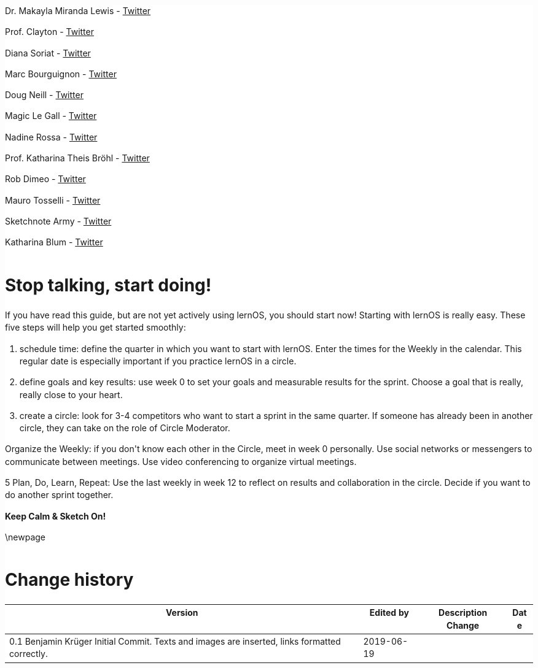 Dr. Makayla Miranda Lewis - [Twitter](https://twitter.com/maccymacx)

Prof. Clayton - [Twitter](https://twitter.com/ProfClayton)

Diana Soriat - [Twitter](https://twitter.com/DianaSoriat)

Marc Bourguignon - [Twitter](https://twitter.com/100978Marc)

Doug Neill - [Twitter](https://twitter.com/douglaspneill)

Magic Le Gall - [Twitter](https://twitter.com/magalielegall)

Nadine Rossa - [Twitter](https://twitter.com/nadrosia)

Prof. Katharina Theis Bröhl - [Twitter](https://twitter.com/theiskbt)

Rob Dimeo - [Twitter](https://twitter.com/Rob_Dimeo)

Mauro Tosselli - [Twitter](https://twitter.com/xLontrax)

Sketchnote Army - [Twitter](https://twitter.com/SketchnoteArmy)

Katharina Blum - [Twitter](https://twitter.com/kuestenkonfetti)

# Stop talking, start doing!

If you have read this guide, but are not yet actively using lernOS, you should start now! Starting with lernOS is really easy. These five steps will help you get started smoothly:

1. schedule time: define the quarter in which you want to start with lernOS. Enter the times for the Weekly in the calendar. This regular date is especially important if you practice lernOS in a circle.

2. define goals and key results: use week 0 to set your goals and measurable results for the sprint. Choose a goal that is really, really close to your heart.

3. create a circle: look for 3-4 competitors who want to start a sprint in the same quarter. If someone has already been in another circle, they can take on the role of Circle Moderator.

Organize the Weekly: if you don't know each other in the Circle, meet in week 0 personally. Use social networks or messengers to communicate between meetings. Use video conferencing to organize virtual meetings.

5 Plan, Do, Learn, Repeat: Use the last weekly in week 12 to reflect on results and collaboration in the circle. Decide if you want to do another sprint together.

**Keep Calm & Sketch On!**

\newpage

# Change history
| Version | Edited by | Description Change | Date |
|---------|----------------|-----------------------|-------|
| 0.1 Benjamin Krüger Initial Commit. Texts and images are inserted, links formatted correctly. | 2019-06-19 |

